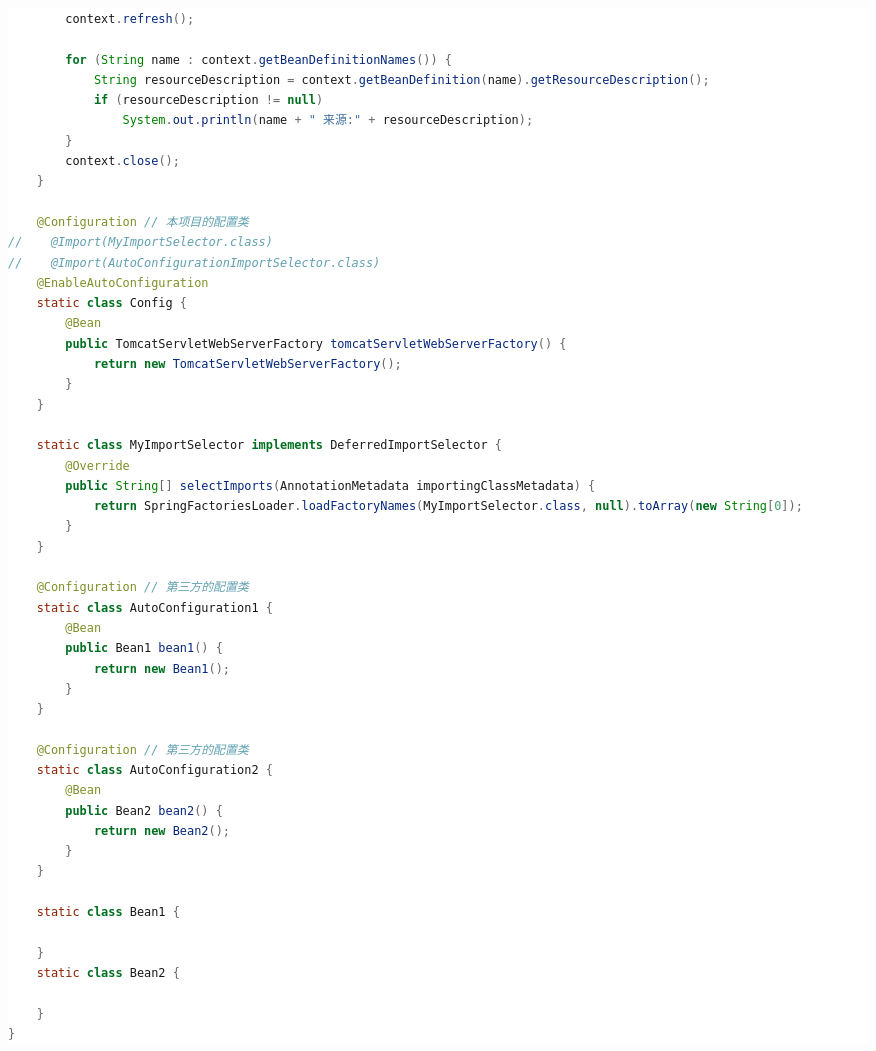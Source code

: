 ```java
        context.refresh();

        for (String name : context.getBeanDefinitionNames()) {
            String resourceDescription = context.getBeanDefinition(name).getResourceDescription();
            if (resourceDescription != null)
                System.out.println(name + " 来源:" + resourceDescription);
        }
        context.close();
    }

    @Configuration // 本项目的配置类
//    @Import(MyImportSelector.class)
//    @Import(AutoConfigurationImportSelector.class)
    @EnableAutoConfiguration
    static class Config {
        @Bean
        public TomcatServletWebServerFactory tomcatServletWebServerFactory() {
            return new TomcatServletWebServerFactory();
        }
    }

    static class MyImportSelector implements DeferredImportSelector {
        @Override
        public String[] selectImports(AnnotationMetadata importingClassMetadata) {
            return SpringFactoriesLoader.loadFactoryNames(MyImportSelector.class, null).toArray(new String[0]);
        }
    }

    @Configuration // 第三方的配置类
    static class AutoConfiguration1 {
        @Bean
        public Bean1 bean1() {
            return new Bean1();
        }
    }

    @Configuration // 第三方的配置类
    static class AutoConfiguration2 {
        @Bean
        public Bean2 bean2() {
            return new Bean2();
        }
    }

    static class Bean1 {

    }
    static class Bean2 {

    }
}

```
